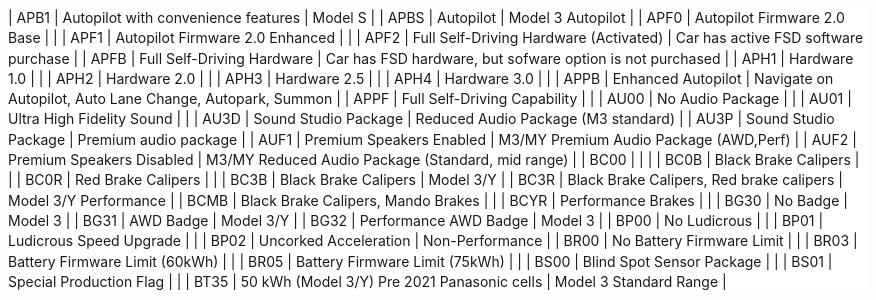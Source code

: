 | APB1   | Autopilot with convenience features                      | Model S                                                   |
| APBS   | Autopilot                                                | Model 3 Autopilot                                         |
| APF0   | Autopilot Firmware 2.0 Base                              |                                                           |
| APF1   | Autopilot Firmware 2.0 Enhanced                          |                                                           |
| APF2   | Full Self-Driving Hardware (Activated)                   | Car has active FSD software purchase                      |
| APFB   | Full Self-Driving Hardware                               | Car has FSD hardware, but sofware option is not purchased |
| APH1   | Hardware 1.0                                             |                                                           |
| APH2   | Hardware 2.0                                             |                                                           |
| APH3   | Hardware 2.5                                             |                                                           |
| APH4   | Hardware 3.0                                             |                                                           |
| APPB   | Enhanced Autopilot                                       | Navigate on Autopilot, Auto Lane Change, Autopark, Summon |
| APPF   | Full Self-Driving Capability                             |                                                           |
| AU00   | No Audio Package                                         |                                                           |
| AU01   | Ultra High Fidelity Sound                                |                                                           |
| AU3D   | Sound Studio Package                                     | Reduced Audio Package (M3 standard)                       |
| AU3P   | Sound Studio Package                                     | Premium audio package                                     |
| AUF1   | Premium Speakers Enabled                                 | M3/MY Premium Audio Package (AWD,Perf)                    |
| AUF2   | Premium Speakers Disabled                                | M3/MY Reduced Audio Package (Standard, mid range)         |
| BC00   |                                                          |                                                           |
| BC0B   | Black Brake Calipers                                     |                                                           |
| BC0R   | Red Brake Calipers                                       |                                                           |
| BC3B   | Black Brake Calipers                                     | Model 3/Y                                                 |
| BC3R   | Black Brake Calipers, Red brake calipers                 | Model 3/Y Performance                                     |
| BCMB   | Black Brake Calipers, Mando Brakes                       |                                                           |
| BCYR   | Performance Brakes                                       |                                                           |
| BG30   | No Badge                                                 | Model 3                                                   |
| BG31   | AWD Badge                                                | Model 3/Y                                                 |
| BG32   | Performance AWD Badge                                    | Model 3                                                   |
| BP00   | No Ludicrous                                             |                                                           |
| BP01   | Ludicrous Speed Upgrade                                  |                                                           |
| BP02   | Uncorked Acceleration                                    | Non-Performance                                           |
| BR00   | No Battery Firmware Limit                                |                                                           |
| BR03   | Battery Firmware Limit (60kWh)                           |                                                           |
| BR05   | Battery Firmware Limit (75kWh)                           |                                                           |
| BS00   | Blind Spot Sensor Package                                |                                                           |
| BS01   | Special Production Flag                                  |                                                           |
| BT35   | 50 kWh (Model 3/Y) Pre 2021 Panasonic cells              | Model 3 Standard Range                                    |